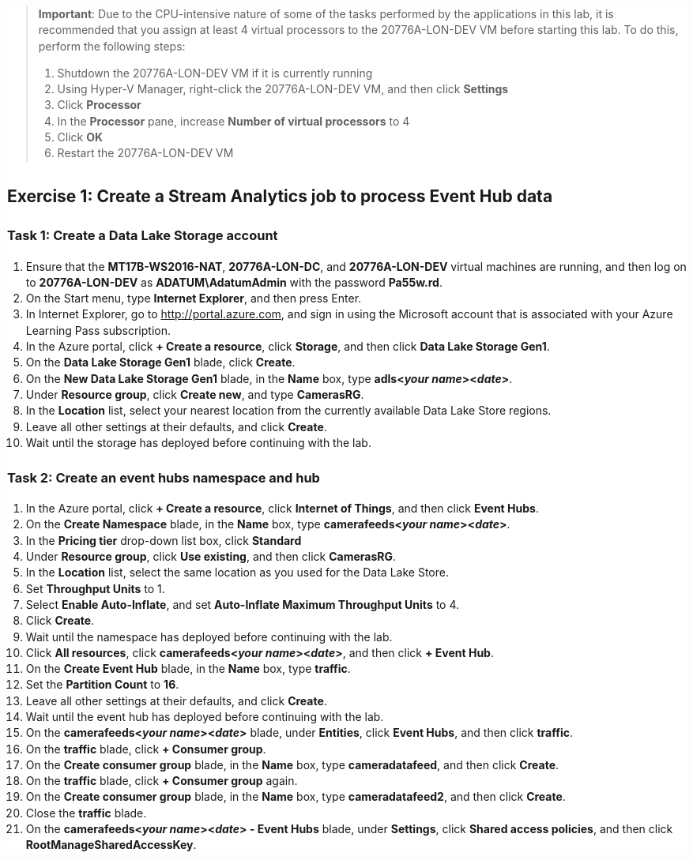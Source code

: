 > **Important**: Due to the CPU-intensive nature of some of the tasks performed by the applications in this lab, it is recommended that you assign at least 4 virtual processors to the 20776A-LON-DEV VM before starting this lab. To do this, perform the following steps:
>   1. Shutdown the 20776A-LON-DEV VM if it is currently running
>   2. Using Hyper-V Manager, right-click the 20776A-LON-DEV VM, and then click **Settings**
>   3. Click **Processor**
>   4. In the **Processor** pane, increase **Number of virtual processors** to 4
>   5. Click **OK**
>   6. Restart the 20776A-LON-DEV VM


## Exercise 1: Create a Stream Analytics job to process Event Hub data

### Task 1: Create a Data Lake Storage account

1. Ensure that the **MT17B-WS2016-NAT**, **20776A-LON-DC**, and **20776A-LON-DEV** virtual machines are running, and then log on to **20776A-LON-DEV** as **ADATUM\AdatumAdmin** with the password **Pa55w.rd**.
2. On the Start menu, type **Internet Explorer**, and then press Enter.
3. In Internet Explorer, go to http://portal.azure.com, and sign in using the Microsoft account that is associated with your Azure Learning Pass subscription.
4. In the Azure portal, click **+ Create a resource**, click **Storage**, and then click **Data Lake Storage Gen1**.
5. On the **Data Lake Storage Gen1** blade, click **Create**.
6. On the **New Data Lake Storage Gen1** blade, in the **Name** box, type **adls&lt;_your name_&gt;&lt;_date_&gt;**.
7. Under **Resource group**, click **Create new**, and type **CamerasRG**.
8. In the **Location** list, select your nearest location from the currently available Data Lake Store regions.
9. Leave all other settings at their defaults, and click **Create**.
10. Wait until the storage has deployed before continuing with the lab.

### Task 2: Create an event hubs namespace and hub

1. In the Azure portal, click **+ Create a resource**, click **Internet of Things**, and then click **Event Hubs**.
2. On the **Create Namespace** blade, in the **Name** box, type **camerafeeds&lt;_your name_&gt;&lt;_date_&gt;**.
3. In the **Pricing tier** drop-down list box, click **Standard**
4. Under **Resource group**, click **Use existing**, and then click **CamerasRG**.
5. In the **Location** list, select the same location as you used for the Data Lake Store.
6. Set **Throughput Units** to 1.
7. Select **Enable Auto-Inflate**, and set **Auto-Inflate Maximum Throughput Units** to 4.
8. Click **Create**.
9. Wait until the namespace has deployed before continuing with the lab.
10. Click **All resources**, click **camerafeeds&lt;_your name_&gt;&lt;_date_&gt;**, and then click **+ Event Hub**.
11. On the **Create Event Hub** blade, in the **Name** box, type **traffic**.
12. Set the **Partition Count** to **16**.
13. Leave all other settings at their defaults, and click **Create**.
14. Wait until the event hub has deployed before continuing with the lab.
15. On the **camerafeeds&lt;_your name_&gt;&lt;_date_&gt;** blade, under **Entities**, click **Event Hubs**, and then click **traffic**.
16. On the **traffic** blade, click **+ Consumer group**.
17. On the **Create consumer group** blade, in the **Name** box, type **cameradatafeed**, and then click **Create**.
18. On the **traffic** blade, click **+ Consumer group** again.
19. On the **Create consumer group** blade, in the **Name** box, type **cameradatafeed2**, and then click **Create**.
20. Close the **traffic** blade.
21. On the **camerafeeds&lt;_your name_&gt;&lt;_date_&gt; - Event Hubs** blade, under **Settings**, click **Shared access policies**, and then click **RootManageSharedAccessKey**.
